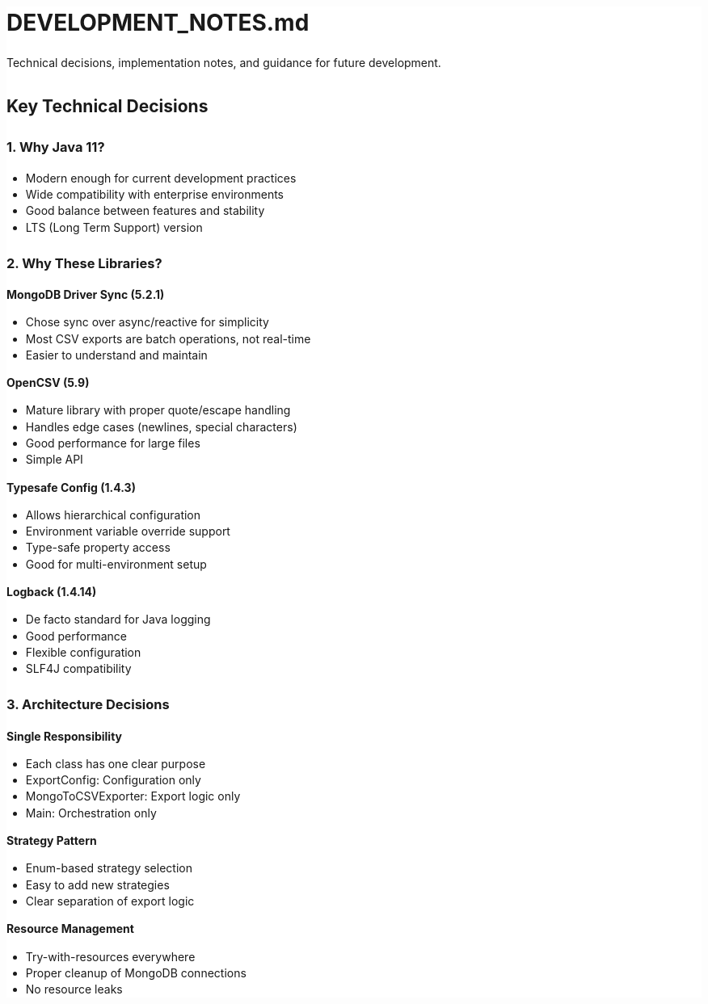 # DEVELOPMENT_NOTES.md

Technical decisions, implementation notes, and guidance for future development.

## Key Technical Decisions

### 1. Why Java 11?
- Modern enough for current development practices
- Wide compatibility with enterprise environments
- Good balance between features and stability
- LTS (Long Term Support) version

### 2. Why These Libraries?

**MongoDB Driver Sync (5.2.1)**
- Chose sync over async/reactive for simplicity
- Most CSV exports are batch operations, not real-time
- Easier to understand and maintain

**OpenCSV (5.9)**
- Mature library with proper quote/escape handling
- Handles edge cases (newlines, special characters)
- Good performance for large files
- Simple API

**Typesafe Config (1.4.3)**
- Allows hierarchical configuration
- Environment variable override support
- Type-safe property access
- Good for multi-environment setup

**Logback (1.4.14)**
- De facto standard for Java logging
- Good performance
- Flexible configuration
- SLF4J compatibility

### 3. Architecture Decisions

**Single Responsibility**
- Each class has one clear purpose
- ExportConfig: Configuration only
- MongoToCSVExporter: Export logic only
- Main: Orchestration only

**Strategy Pattern**
- Enum-based strategy selection
- Easy to add new strategies
- Clear separation of export logic

**Resource Management**
- Try-with-resources everywhere
- Proper cleanup of MongoDB connections
- No resource leaks
